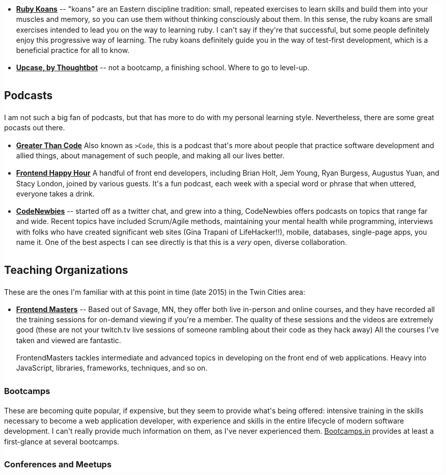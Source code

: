 -   [**Ruby Koans**](http://www.rubykoans.com/) -- "koans" are an Eastern discipline tradition: small, repeated exercises to learn skills and build them into your muscles and memory, so you can use them without thinking consciously about them. In this sense, the ruby koans are small exercises intended to lead you on the way to learning ruby. I can't say if they're that successful, but some people definitely enjoy this progressive way of learning. The ruby koans definitely guide you in the way of test-first development, which is a beneficial practice for all to know.

-   [**Upcase, by Thoughtbot**](https://thoughtbot.com/upcase) -- not a bootcamp, a finishing school. Where to go to level-up.

## Podcasts

I am not such a big fan of podcasts, but that has more to do with my personal learning style. Nevertheless, there are some great pocasts out there.

-   [**Greater Than Code**](http://www.greaterthancode.com/) Also known as `>Code`, this is a podcast that's more about people that practice software development and allied things, about management of such people, and making all our lives better.

-   [**Frontend Happy Hour**](http://frontendhappyhour.com/) A handful of front end developers, including Brian Holt, Jem Young, Ryan Burgess, Augustus Yuan, and Stacy London, joined by various guests. It's a fun podcast, each week with a special word or phrase that when uttered, everyone takes a drink.

-   [**CodeNewbies**](http://www.codenewbie.org/) -- started off as a twitter chat, and grew into a thing, CodeNewbies offers podcasts on topics that range far and wide. Recent topics have included Scrum/Agile methods, maintaining your mental health while programming, interviews with folks who have created significant web sites (Gina Trapani of LifeHacker!!), mobile, databases, single-page apps, you name it. One of the best aspects I can see directly is that this is a *very* open, diverse collaboration.

## Teaching Organizations

These are the ones I'm familiar with at this point in time (late 2015) in the Twin Cities area:

-   [**Frontend Masters**](https://frontendmasters.com/) -- Based out of Savage, MN, they offer both live in-person and online courses, and they have recorded all the training sessions for on-demand viewing if you're a member. The quality of these sessions and the videos are extremely good (these are not your twitch.tv live sessions of someone rambling about their code as they hack away) All the courses I've taken and viewed are fantastic.

    FrontendMasters tackles intermediate and advanced topics in developing on the front end of web applications. Heavy into JavaScript, libraries, frameworks, techniques, and so on.

### Bootcamps

These are becoming quite popular, if expensive, but they seem to provide what's being offered: intensive training in the skills necessary to become a web application developer, with experience and skills in the entire lifecycle of modern software development. I can't really provide much information on them, as I've never experienced them. [Bootcamps.in](http://www.bootcamps.in/) provides at least a first-glance at several bootcamps.

### Conferences and Meetups
